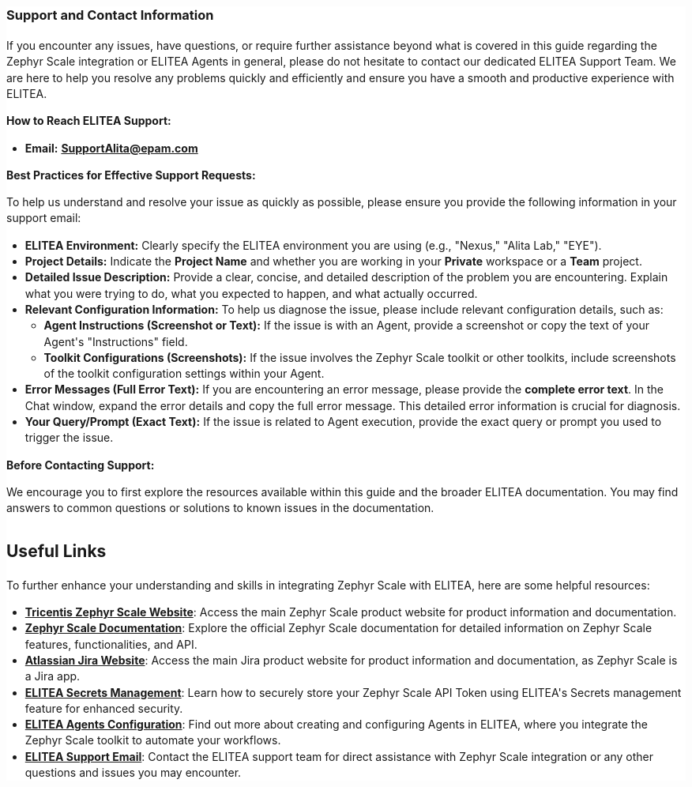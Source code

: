 ### Support and Contact Information

If you encounter any issues, have questions, or require further assistance beyond what is covered in this guide regarding the Zephyr Scale integration or ELITEA Agents in general, please do not hesitate to contact our dedicated ELITEA Support Team. We are here to help you resolve any problems quickly and efficiently and ensure you have a smooth and productive experience with ELITEA.

**How to Reach ELITEA Support:**

*   **Email:**  **[SupportAlita@epam.com](mailto:SupportAlita@epam.com)**

**Best Practices for Effective Support Requests:**

To help us understand and resolve your issue as quickly as possible, please ensure you provide the following information in your support email:

*   **ELITEA Environment:** Clearly specify the ELITEA environment you are using (e.g., "Nexus," "Alita Lab," "EYE").
*   **Project Details:**  Indicate the **Project Name** and whether you are working in your **Private** workspace or a **Team** project.
*   **Detailed Issue Description:** Provide a clear, concise, and detailed description of the problem you are encountering. Explain what you were trying to do, what you expected to happen, and what actually occurred.
*   **Relevant Configuration Information:**  To help us diagnose the issue, please include relevant configuration details, such as:
    *   **Agent Instructions (Screenshot or Text):** If the issue is with an Agent, provide a screenshot or copy the text of your Agent's "Instructions" field.
    *   **Toolkit Configurations (Screenshots):** If the issue involves the Zephyr Scale toolkit or other toolkits, include screenshots of the toolkit configuration settings within your Agent.
*   **Error Messages (Full Error Text):** If you are encountering an error message, please provide the **complete error text**. In the Chat window, expand the error details and copy the full error message. This detailed error information is crucial for diagnosis.
*   **Your Query/Prompt (Exact Text):** If the issue is related to Agent execution, provide the exact query or prompt you used to trigger the issue.

**Before Contacting Support:**

We encourage you to first explore the resources available within this guide and the broader ELITEA documentation. You may find answers to common questions or solutions to known issues in the documentation.

## Useful Links

To further enhance your understanding and skills in integrating Zephyr Scale with ELITEA, here are some helpful resources:

*   **[Tricentis Zephyr Scale Website](https://www.tricentis.com/software/agile-test-management/zephyr-scale-jira/)**: Access the main Zephyr Scale product website for product information and documentation.
*   **[Zephyr Scale Documentation](https://support.smartbear.com/zephyr-scale-cloud/docs/)**: Explore the official Zephyr Scale documentation for detailed information on Zephyr Scale features, functionalities, and API.
*   **[Atlassian Jira Website](https://www.atlassian.com/software/jira)**: Access the main Jira product website for product information and documentation, as Zephyr Scale is a Jira app.
*   **[ELITEA Secrets Management](../../platform-documentation/menus/settings.md#secrets)**: Learn how to securely store your Zephyr Scale API Token using ELITEA's Secrets management feature for enhanced security.
*   **[ELITEA Agents Configuration](../../platform-documentation/menus/agents.md)**:  Find out more about creating and configuring Agents in ELITEA, where you integrate the Zephyr Scale toolkit to automate your workflows.
*   **[ELITEA Support Email](mailto:SupportAlita@epam.com)**: Contact the ELITEA support team for direct assistance with Zephyr Scale integration or any other questions and issues you may encounter.
